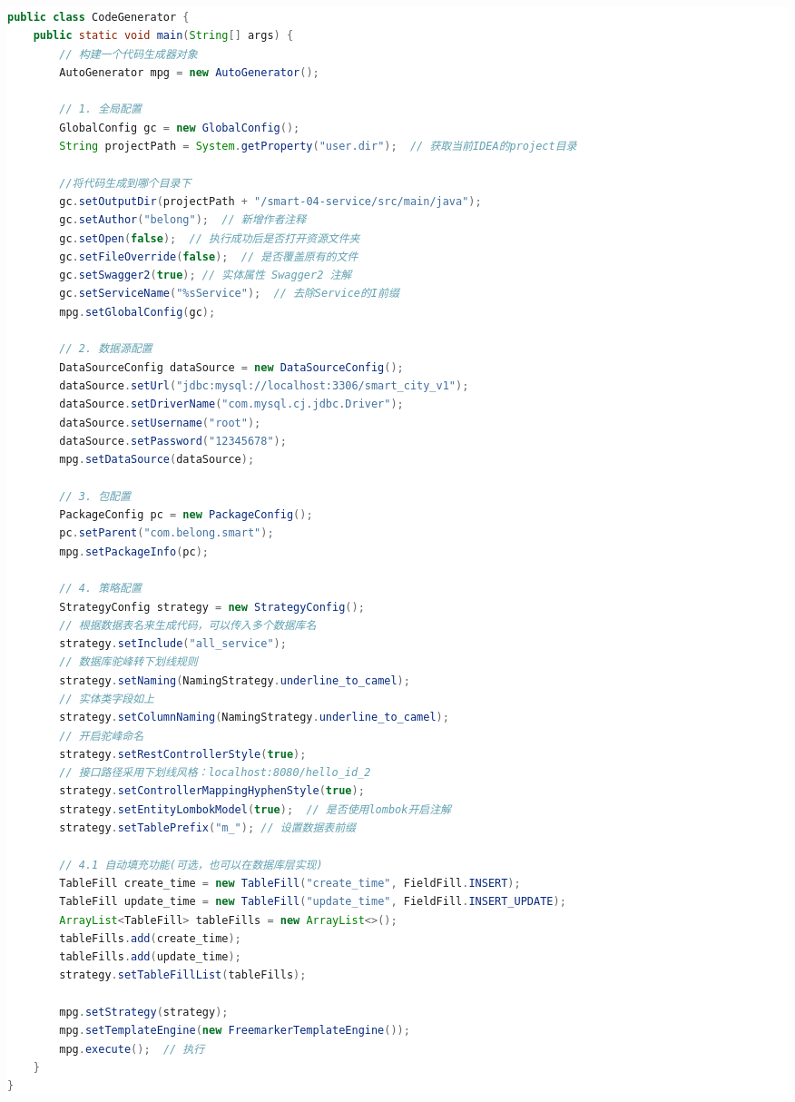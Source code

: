   ```java
  public class CodeGenerator {
      public static void main(String[] args) {
          // 构建一个代码生成器对象
          AutoGenerator mpg = new AutoGenerator();
  
          // 1. 全局配置
          GlobalConfig gc = new GlobalConfig();
          String projectPath = System.getProperty("user.dir");  // 获取当前IDEA的project目录
  
          //将代码生成到哪个目录下
          gc.setOutputDir(projectPath + "/smart-04-service/src/main/java");
          gc.setAuthor("belong");  // 新增作者注释
          gc.setOpen(false);  // 执行成功后是否打开资源文件夹
          gc.setFileOverride(false);  // 是否覆盖原有的文件
          gc.setSwagger2(true); // 实体属性 Swagger2 注解
          gc.setServiceName("%sService");  // 去除Service的I前缀
          mpg.setGlobalConfig(gc);
  
          // 2. 数据源配置
          DataSourceConfig dataSource = new DataSourceConfig();
          dataSource.setUrl("jdbc:mysql://localhost:3306/smart_city_v1");
          dataSource.setDriverName("com.mysql.cj.jdbc.Driver");
          dataSource.setUsername("root");
          dataSource.setPassword("12345678");
          mpg.setDataSource(dataSource);
  
          // 3. 包配置
          PackageConfig pc = new PackageConfig();
          pc.setParent("com.belong.smart");
          mpg.setPackageInfo(pc);
  
          // 4. 策略配置
          StrategyConfig strategy = new StrategyConfig();
          // 根据数据表名来生成代码，可以传入多个数据库名
          strategy.setInclude("all_service");
          // 数据库驼峰转下划线规则
          strategy.setNaming(NamingStrategy.underline_to_camel);
          // 实体类字段如上
          strategy.setColumnNaming(NamingStrategy.underline_to_camel);
          // 开启驼峰命名
          strategy.setRestControllerStyle(true);
          // 接口路径采用下划线风格：localhost:8080/hello_id_2
          strategy.setControllerMappingHyphenStyle(true);
          strategy.setEntityLombokModel(true);  // 是否使用lombok开启注解
          strategy.setTablePrefix("m_"); // 设置数据表前缀
  
          // 4.1 自动填充功能(可选，也可以在数据库层实现)
          TableFill create_time = new TableFill("create_time", FieldFill.INSERT);
          TableFill update_time = new TableFill("update_time", FieldFill.INSERT_UPDATE);
          ArrayList<TableFill> tableFills = new ArrayList<>();
          tableFills.add(create_time);
          tableFills.add(update_time);
          strategy.setTableFillList(tableFills);
  
          mpg.setStrategy(strategy);
          mpg.setTemplateEngine(new FreemarkerTemplateEngine());
          mpg.execute();  // 执行
      }
  }
  ```

